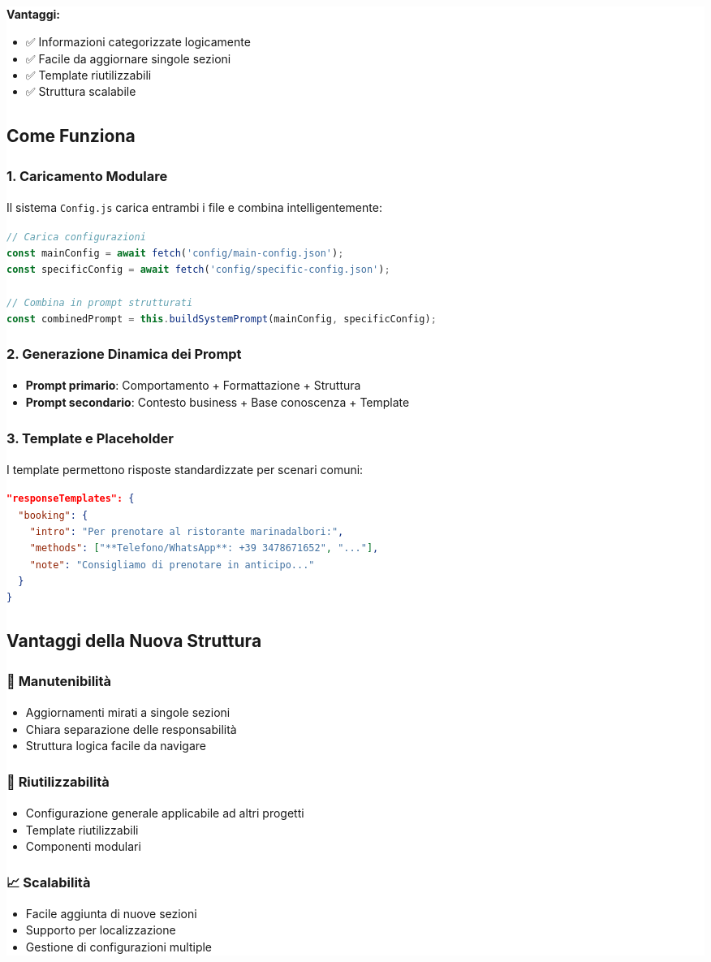 **Vantaggi:**
- ✅ Informazioni categorizzate logicamente
- ✅ Facile da aggiornare singole sezioni
- ✅ Template riutilizzabili
- ✅ Struttura scalabile

## Come Funziona

### 1. Caricamento Modulare
Il sistema `Config.js` carica entrambi i file e combina intelligentemente:

```javascript
// Carica configurazioni
const mainConfig = await fetch('config/main-config.json');
const specificConfig = await fetch('config/specific-config.json');

// Combina in prompt strutturati
const combinedPrompt = this.buildSystemPrompt(mainConfig, specificConfig);
```

### 2. Generazione Dinamica dei Prompt
- **Prompt primario**: Comportamento + Formattazione + Struttura
- **Prompt secondario**: Contesto business + Base conoscenza + Template

### 3. Template e Placeholder
I template permettono risposte standardizzate per scenari comuni:

```json
"responseTemplates": {
  "booking": {
    "intro": "Per prenotare al ristorante marinadalbori:",
    "methods": ["**Telefono/WhatsApp**: +39 3478671652", "..."],
    "note": "Consigliamo di prenotare in anticipo..."
  }
}
```

## Vantaggi della Nuova Struttura

### 🎯 **Manutenibilità**
- Aggiornamenti mirati a singole sezioni
- Chiara separazione delle responsabilità
- Struttura logica facile da navigare

### 🔄 **Riutilizzabilità**
- Configurazione generale applicabile ad altri progetti
- Template riutilizzabili
- Componenti modulari

### 📈 **Scalabilità**
- Facile aggiunta di nuove sezioni
- Supporto per localizzazione
- Gestione di configurazioni multiple
